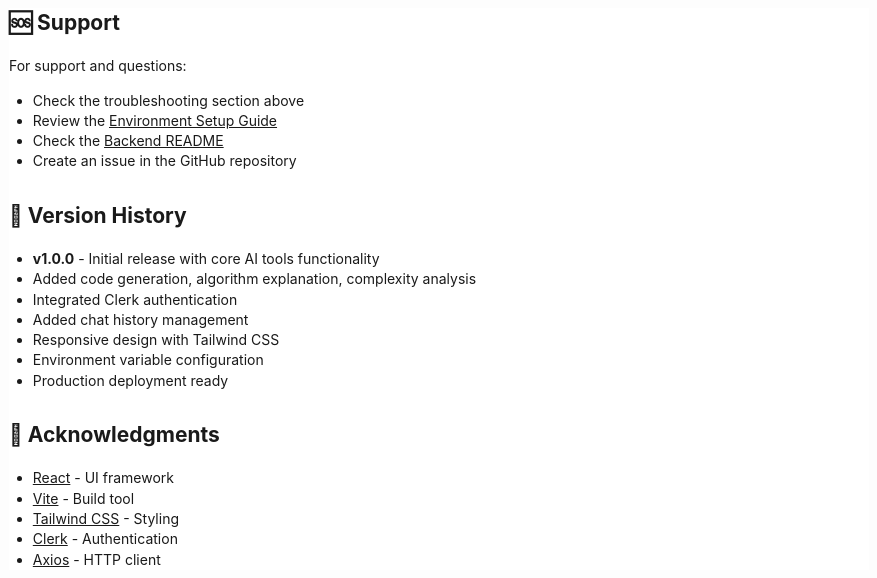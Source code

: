 ## 🆘 Support

For support and questions:
- Check the troubleshooting section above
- Review the [Environment Setup Guide](./ENVIRONMENT_SETUP.md)
- Check the [Backend README](../Backend/README.md)
- Create an issue in the GitHub repository

## 🔄 Version History

- **v1.0.0** - Initial release with core AI tools functionality
- Added code generation, algorithm explanation, complexity analysis
- Integrated Clerk authentication
- Added chat history management
- Responsive design with Tailwind CSS
- Environment variable configuration
- Production deployment ready

## 🙏 Acknowledgments

- [React](https://reactjs.org/) - UI framework
- [Vite](https://vitejs.dev/) - Build tool
- [Tailwind CSS](https://tailwindcss.com/) - Styling
- [Clerk](https://clerk.com/) - Authentication
- [Axios](https://axios-http.com/) - HTTP client
